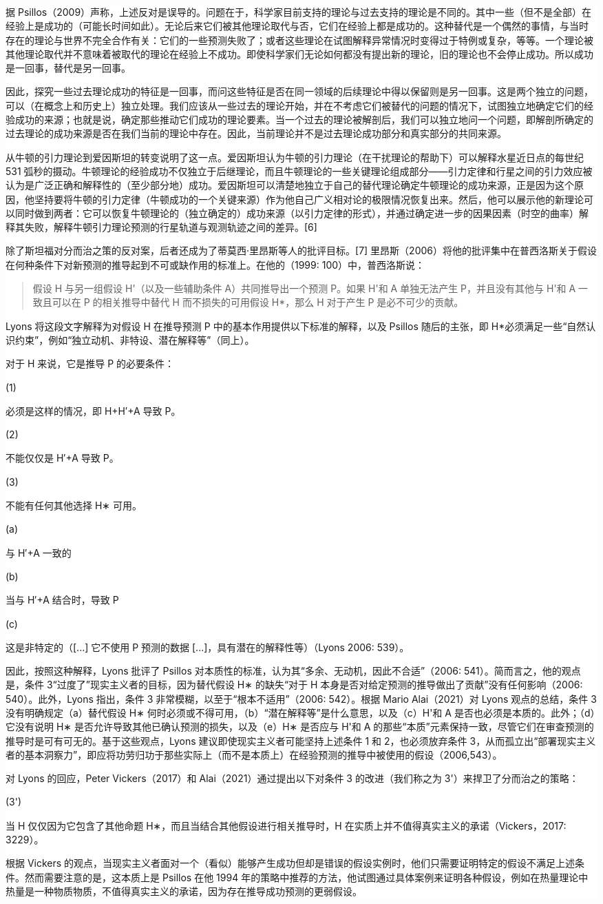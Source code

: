 据 Psillos（2009）声称，上述反对是误导的。问题在于，科学家目前支持的理论与过去支持的理论是不同的。其中一些（但不是全部）在经验上是成功的（可能长时间如此）。无论后来它们被其他理论取代与否，它们在经验上都是成功的。这种替代是一个偶然的事情，与当时存在的理论与世界不完全合作有关：它们的一些预测失败了；或者这些理论在试图解释异常情况时变得过于特例或复杂，等等。一个理论被其他理论取代并不意味着被取代的理论在经验上不成功。即使科学家们无论如何都没有提出新的理论，旧的理论也不会停止成功。所以成功是一回事，替代是另一回事。

因此，探究一些过去理论成功的特征是一回事，而问这些特征是否在同一领域的后续理论中得以保留则是另一回事。这是两个独立的问题，可以（在概念上和历史上）独立处理。我们应该从一些过去的理论开始，并在不考虑它们被替代的问题的情况下，试图独立地确定它们的经验成功的来源；也就是说，确定那些推动它们成功的理论要素。当一个过去的理论被解剖后，我们可以独立地问一个问题，即解剖所确定的过去理论的成功来源是否在我们当前的理论中存在。因此，当前理论并不是过去理论成功部分和真实部分的共同来源。

从牛顿的引力理论到爱因斯坦的转变说明了这一点。爱因斯坦认为牛顿的引力理论（在干扰理论的帮助下）可以解释水星近日点的每世纪 531 弧秒的摄动。牛顿理论的经验成功不仅独立于后继理论，而且牛顿理论的一些关键理论组成部分——引力定律和行星之间的引力效应被认为是广泛正确和解释性的（至少部分地）成功。爱因斯坦可以清楚地独立于自己的替代理论确定牛顿理论的成功来源，正是因为这个原因，他坚持要将牛顿的引力定律（牛顿成功的一个关键来源）作为他自己广义相对论的极限情况恢复出来。然后，他可以展示他的新理论可以同时做到两者：它可以恢复牛顿理论的（独立确定的）成功来源（以引力定律的形式），并通过确定进一步的因果因素（时空的曲率）解释其失败，解释牛顿引力理论预测的行星轨道与观测轨迹之间的差异。[6]

除了斯坦福对分而治之策的反对案，后者还成为了蒂莫西·里昂斯等人的批评目标。[7] 里昂斯（2006）将他的批评集中在普西洛斯关于假设在何种条件下对新预测的推导起到不可或缺作用的标准上。在他的（1999: 100）中，普西洛斯说：

> 假设 H 与另一组假设 H'（以及一些辅助条件 A）共同推导出一个预测 P。如果 H'和 A 单独无法产生 P，并且没有其他与 H'和 A 一致且可以在 P 的相关推导中替代 H 而不损失的可用假设 H*，那么 H 对于产生 P 是必不可少的贡献。

Lyons 将这段文字解释为对假设 H 在推导预测 P 中的基本作用提供以下标准的解释，以及 Psillos 随后的主张，即 H*必须满足一些“自然认识约束”，例如“独立动机、非特设、潜在解释等”（同上）。

对于 H 来说，它是推导 P 的必要条件：

(1)

必须是这样的情况，即 H+H′+A 导致 P。

(2)

不能仅仅是 H′+A 导致 P。

(3)

不能有任何其他选择 H∗ 可用。

(a)

与 H′+A 一致的

(b)

当与 H′+A 结合时，导致 P

(c)

这是非特定的（[...] 它不使用 P 预测的数据 [...]，具有潜在的解释性等）（Lyons 2006: 539）。

因此，按照这种解释，Lyons 批评了 Psillos 对本质性的标准，认为其“多余、无动机，因此不合适”（2006: 541）。简而言之，他的观点是，条件 3“过度了”现实主义者的目标，因为替代假设 H∗ 的缺失“对于 H 本身是否对给定预测的推导做出了贡献”没有任何影响（2006: 540）。此外，Lyons 指出，条件 3 非常模糊，以至于“根本不适用”（2006: 542）。根据 Mario Alai（2021）对 Lyons 观点的总结，条件 3 没有明确规定（a）替代假设 H∗ 何时必须或不得可用，（b）“潜在解释等”是什么意思，以及（c）H'和 A 是否也必须是本质的。此外；（d）它没有说明 H∗ 是否允许导致其他已确认预测的损失，以及（e）H∗ 是否应与 H'和 A 的那些“本质”元素保持一致，尽管它们在审查预测的推导时是可有可无的。基于这些观点，Lyons 建议即使现实主义者可能坚持上述条件 1 和 2，也必须放弃条件 3，从而孤立出“部署现实主义者的基本洞察力”，即应将功劳归功于那些实际上（而不是本质上）在经验预测的推导中被使用的假设（2006,543）。

对 Lyons 的回应，Peter Vickers（2017）和 Alai（2021）通过提出以下对条件 3 的改进（我们称之为 3'）来捍卫了分而治之的策略：

 (3')

当 H 仅仅因为它包含了其他命题 H∗，而且当结合其他假设进行相关推导时，H 在实质上并不值得真实主义的承诺（Vickers，2017: 3229）。

根据 Vickers 的观点，当现实主义者面对一个（看似）能够产生成功但却是错误的假设实例时，他们只需要证明特定的假设不满足上述条件。然而需要注意的是，这本质上是 Psillos 在他 1994 年的策略中推荐的方法，他试图通过具体案例来证明各种假设，例如在热量理论中热量是一种物质物质，不值得真实主义的承诺，因为存在推导成功预测的更弱假设。
